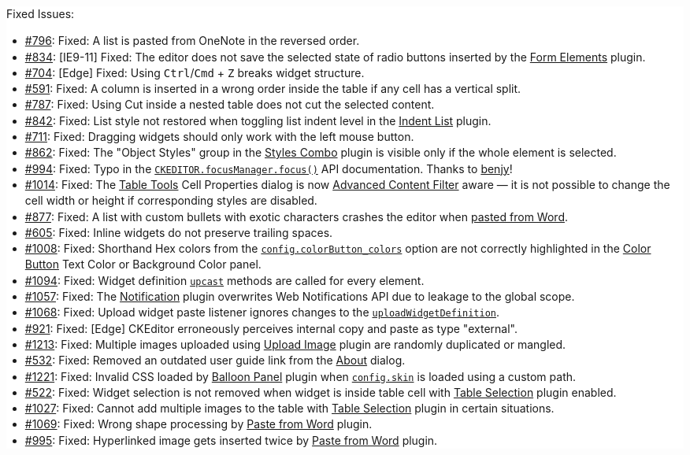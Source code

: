 Fixed Issues:

* [#796](s://github.com/ckeditor/ckeditor-dev/issues/796): Fixed: A list is pasted from OneNote in the reversed order.
* [#834](s://github.com/ckeditor/ckeditor-dev/issues/834): [IE9-11] Fixed: The editor does not save the selected state of radio buttons inserted by the [Form Elements](s://ckeditor.com/cke4/addon/forms) plugin.
* [#704](s://github.com/ckeditor/ckeditor-dev/issues/704): [Edge] Fixed: Using <kbd>Ctrl</kbd>/<kbd>Cmd</kbd> + <kbd>Z</kbd> breaks widget structure.
* [#591](s://github.com/ckeditor/ckeditor-dev/issues/591): Fixed: A column is inserted in a wrong order inside the table if any cell has a vertical split.
* [#787](s://github.com/ckeditor/ckeditor-dev/issues/787): Fixed: Using Cut inside a nested table does not cut the selected content.
* [#842](s://github.com/ckeditor/ckeditor-dev/issues/842): Fixed: List style not restored when toggling list indent level in the [Indent List](s://ckeditor.com/cke4/addon/indentlist) plugin.
* [#711](s://github.com/ckeditor/ckeditor-dev/issues/711): Fixed: Dragging widgets should only work with the left mouse button.
* [#862](s://github.com/ckeditor/ckeditor-dev/issues/862): Fixed: The "Object Styles" group in the [Styles Combo](s://ckeditor.com/cke4/addon/stylescombo) plugin is visible only if the whole element is selected.
* [#994](s://github.com/ckeditor/ckeditor-dev/pull/994): Fixed: Typo in the [`CKEDITOR.focusManager.focus()`](s://ckeditor.com/docs/ckeditor4/latest/api/CKEDITOR_focusManager.html#method-focus) API documentation. Thanks to [benjy](s://github.com/benjy)!
* [#1014](s://github.com/ckeditor/ckeditor-dev/issues/1014): Fixed: The [Table Tools](s://ckeditor.com/cke4/addon/tabletools) Cell Properties dialog is now [Advanced Content Filter](s://ckeditor.com/docs/ckeditor4/latest/guide/dev_acf.html) aware &mdash; it is not possible to change the cell width or height if corresponding styles are disabled.
* [#877](s://github.com/ckeditor/ckeditor-dev/issues/877): Fixed: A list with custom bullets with exotic characters crashes the editor when [pasted from Word](s://ckeditor.com/cke4/addon/pastefromword).
* [#605](s://github.com/ckeditor/ckeditor-dev/issues/605): Fixed: Inline widgets do not preserve trailing spaces.
* [#1008](s://github.com/ckeditor/ckeditor-dev/issues/1008): Fixed: Shorthand Hex colors from the [`config.colorButton_colors`](s://ckeditor.com/docs/ckeditor4/latest/api/CKEDITOR_config.html#cfg-colorButton_colors) option are not correctly highlighted in the [Color Button](s://ckeditor.com/cke4/addon/colorbutton) Text Color or Background Color panel.
* [#1094](s://github.com/ckeditor/ckeditor-dev/issues/1094): Fixed: Widget definition [`upcast`](s://ckeditor.com/docs/ckeditor4/latest/api/CKEDITOR_plugins_widget_definition.html#property-upcasts) methods are called for every element.
* [#1057](s://github.com/ckeditor/ckeditor-dev/issues/1057): Fixed: The [Notification](s://ckeditor.com/addon/notification) plugin overwrites Web Notifications API due to leakage to the global scope.
* [#1068](s://github.com/ckeditor/ckeditor-dev/issues/1068): Fixed: Upload widget paste listener ignores changes to the [`uploadWidgetDefinition`](s://ckeditor.com/docs/ckeditor4/latest/api/CKEDITOR.fileTools.uploadWidgetDefinition.html).
* [#921](s://github.com/ckeditor/ckeditor-dev/issues/921): Fixed: [Edge] CKEditor erroneously perceives internal copy and paste as type "external".
* [#1213](s://github.com/ckeditor/ckeditor-dev/issues/1213): Fixed: Multiple images uploaded using [Upload Image](s://ckeditor.com/cke4/addon/uploadimage) plugin are randomly duplicated or mangled.
* [#532](s://github.com/ckeditor/ckeditor-dev/issues/532): Fixed: Removed an outdated user guide link from the [About](s://ckeditor.com/cke4/addon/about) dialog.
* [#1221](s://github.com/ckeditor/ckeditor-dev/issues/1221): Fixed: Invalid CSS loaded by [Balloon Panel](s://ckeditor.com/cke4/addon/balloonpanel) plugin when [`config.skin`](s://ckeditor.com/docs/ckeditor4/latest/api/CKEDITOR_config.html#cfg-skin) is loaded using a custom path.
* [#522](s://github.com/ckeditor/ckeditor-dev/issues/522): Fixed: Widget selection is not removed when widget is inside table cell with [Table Selection](s://ckeditor.com/cke4/addon/tableselection) plugin enabled.
* [#1027](s://github.com/ckeditor/ckeditor-dev/issues/1027): Fixed: Cannot add multiple images to the table with [Table Selection](s://ckeditor.com/cke4/addon/tableselection) plugin in certain situations.
* [#1069](s://github.com/ckeditor/ckeditor-dev/issues/1069): Fixed: Wrong shape processing by [Paste from Word](s://ckeditor.com/cke4/addon/pastefromword) plugin.
* [#995](s://github.com/ckeditor/ckeditor-dev/issues/995): Fixed: Hyperlinked image gets inserted twice by [Paste from Word](s://ckeditor.com/cke4/addon/pastefromword) plugin.
